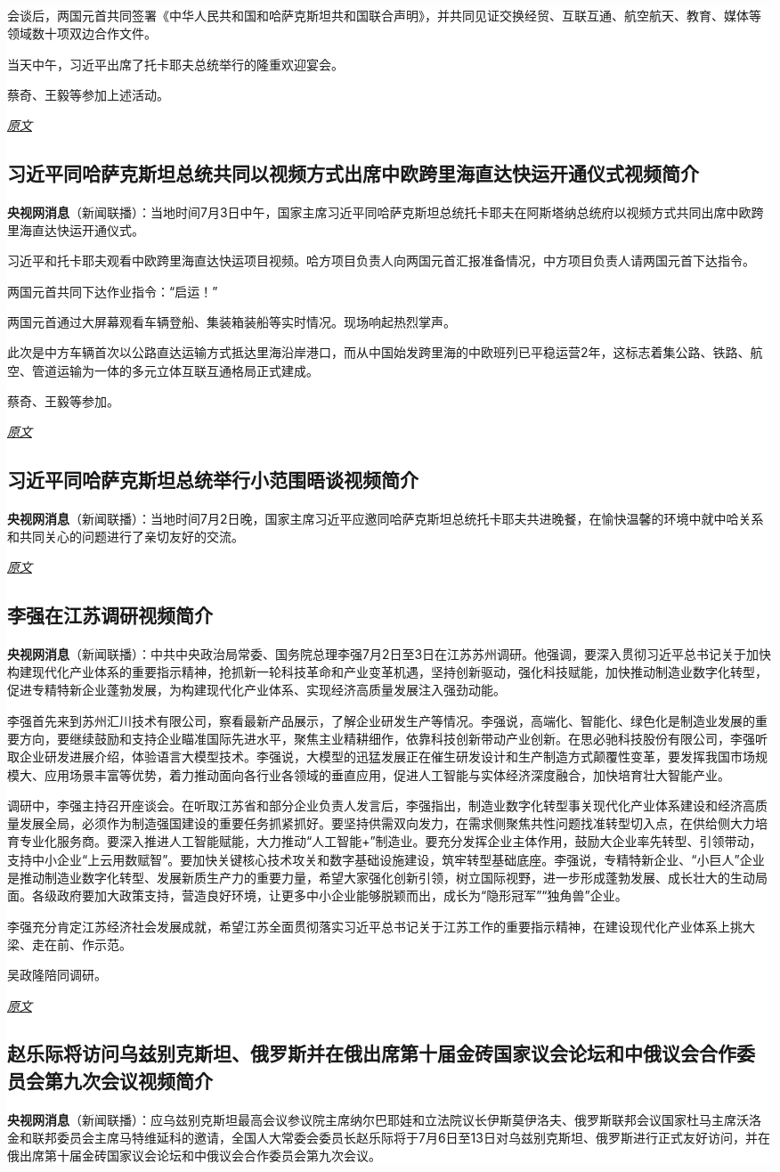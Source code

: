 会谈后，两国元首共同签署《中华人民共和国和哈萨克斯坦共和国联合声明》，并共同见证交换经贸、互联互通、航空航天、教育、媒体等领域数十项双边合作文件。  

当天中午，习近平出席了托卡耶夫总统举行的隆重欢迎宴会。  

蔡奇、王毅等参加上述活动。

*[原文](https://tv.cctv.com/2024/07/03/VIDEGNyrYbLcIMB3vayM0YXH240703.shtml)*


## 习近平同哈萨克斯坦总统共同以视频方式出席中欧跨里海直达快运开通仪式视频简介

**央视网消息**（新闻联播）：当地时间7月3日中午，国家主席习近平同哈萨克斯坦总统托卡耶夫在阿斯塔纳总统府以视频方式共同出席中欧跨里海直达快运开通仪式。  

习近平和托卡耶夫观看中欧跨里海直达快运项目视频。哈方项目负责人向两国元首汇报准备情况，中方项目负责人请两国元首下达指令。  

两国元首共同下达作业指令：“启运！”  

两国元首通过大屏幕观看车辆登船、集装箱装船等实时情况。现场响起热烈掌声。  

此次是中方车辆首次以公路直达运输方式抵达里海沿岸港口，而从中国始发跨里海的中欧班列已平稳运营2年，这标志着集公路、铁路、航空、管道运输为一体的多元立体互联互通格局正式建成。  

蔡奇、王毅等参加。

*[原文](https://tv.cctv.com/2024/07/03/VIDE3aDFwepisUj7zm3kuug1240703.shtml)*


## 习近平同哈萨克斯坦总统举行小范围晤谈视频简介

**央视网消息**（新闻联播）：当地时间7月2日晚，国家主席习近平应邀同哈萨克斯坦总统托卡耶夫共进晚餐，在愉快温馨的环境中就中哈关系和共同关心的问题进行了亲切友好的交流。

*[原文](https://tv.cctv.com/2024/07/03/VIDEprnVZW5xCzRYlu1SHBeI240703.shtml)*


## 李强在江苏调研视频简介

**央视网消息**（新闻联播）：中共中央政治局常委、国务院总理李强7月2日至3日在江苏苏州调研。他强调，要深入贯彻习近平总书记关于加快构建现代化产业体系的重要指示精神，抢抓新一轮科技革命和产业变革机遇，坚持创新驱动，强化科技赋能，加快推动制造业数字化转型，促进专精特新企业蓬勃发展，为构建现代化产业体系、实现经济高质量发展注入强劲动能。  

李强首先来到苏州汇川技术有限公司，察看最新产品展示，了解企业研发生产等情况。李强说，高端化、智能化、绿色化是制造业发展的重要方向，要继续鼓励和支持企业瞄准国际先进水平，聚焦主业精耕细作，依靠科技创新带动产业创新。在思必驰科技股份有限公司，李强听取企业研发进展介绍，体验语言大模型技术。李强说，大模型的迅猛发展正在催生研发设计和生产制造方式颠覆性变革，要发挥我国市场规模大、应用场景丰富等优势，着力推动面向各行业各领域的垂直应用，促进人工智能与实体经济深度融合，加快培育壮大智能产业。  

调研中，李强主持召开座谈会。在听取江苏省和部分企业负责人发言后，李强指出，制造业数字化转型事关现代化产业体系建设和经济高质量发展全局，必须作为制造强国建设的重要任务抓紧抓好。要坚持供需双向发力，在需求侧聚焦共性问题找准转型切入点，在供给侧大力培育专业化服务商。要深入推进人工智能赋能，大力推动“人工智能+”制造业。要充分发挥企业主体作用，鼓励大企业率先转型、引领带动，支持中小企业“上云用数赋智”。要加快关键核心技术攻关和数字基础设施建设，筑牢转型基础底座。李强说，专精特新企业、“小巨人”企业是推动制造业数字化转型、发展新质生产力的重要力量，希望大家强化创新引领，树立国际视野，进一步形成蓬勃发展、成长壮大的生动局面。各级政府要加大政策支持，营造良好环境，让更多中小企业能够脱颖而出，成长为“隐形冠军”“独角兽”企业。  

李强充分肯定江苏经济社会发展成就，希望江苏全面贯彻落实习近平总书记关于江苏工作的重要指示精神，在建设现代化产业体系上挑大梁、走在前、作示范。  

吴政隆陪同调研。

*[原文](https://tv.cctv.com/2024/07/03/VIDEb2059iLdBVmBugKdJVLP240703.shtml)*


## 赵乐际将访问乌兹别克斯坦、俄罗斯并在俄出席第十届金砖国家议会论坛和中俄议会合作委员会第九次会议视频简介

**央视网消息**（新闻联播）：应乌兹别克斯坦最高会议参议院主席纳尔巴耶娃和立法院议长伊斯莫伊洛夫、俄罗斯联邦会议国家杜马主席沃洛金和联邦委员会主席马特维延科的邀请，全国人大常委会委员长赵乐际将于7月6日至13日对乌兹别克斯坦、俄罗斯进行正式友好访问，并在俄出席第十届金砖国家议会论坛和中俄议会合作委员会第九次会议。
